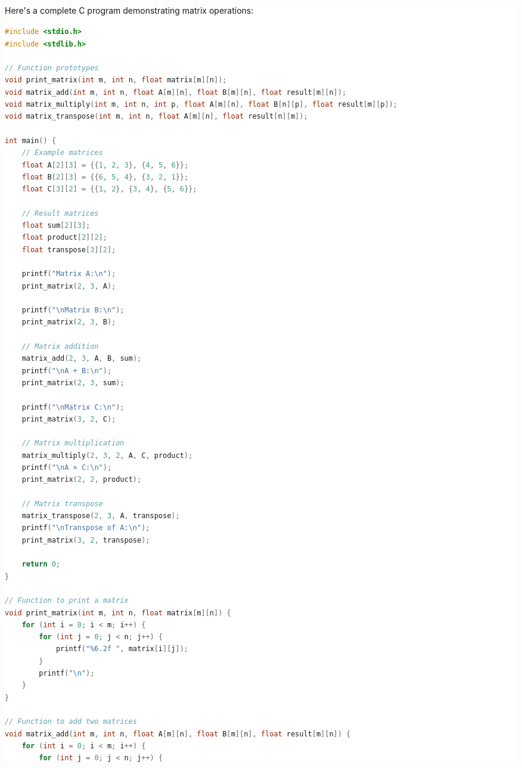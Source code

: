 Here's a complete C program demonstrating matrix operations:

```c
#include <stdio.h>
#include <stdlib.h>

// Function prototypes
void print_matrix(int m, int n, float matrix[m][n]);
void matrix_add(int m, int n, float A[m][n], float B[m][n], float result[m][n]);
void matrix_multiply(int m, int n, int p, float A[m][n], float B[n][p], float result[m][p]);
void matrix_transpose(int m, int n, float A[m][n], float result[n][m]);

int main() {
    // Example matrices
    float A[2][3] = {{1, 2, 3}, {4, 5, 6}};
    float B[2][3] = {{6, 5, 4}, {3, 2, 1}};
    float C[3][2] = {{1, 2}, {3, 4}, {5, 6}};
    
    // Result matrices
    float sum[2][3];
    float product[2][2];
    float transpose[3][2];
    
    printf("Matrix A:\n");
    print_matrix(2, 3, A);
    
    printf("\nMatrix B:\n");
    print_matrix(2, 3, B);
    
    // Matrix addition
    matrix_add(2, 3, A, B, sum);
    printf("\nA + B:\n");
    print_matrix(2, 3, sum);
    
    printf("\nMatrix C:\n");
    print_matrix(3, 2, C);
    
    // Matrix multiplication
    matrix_multiply(2, 3, 2, A, C, product);
    printf("\nA × C:\n");
    print_matrix(2, 2, product);
    
    // Matrix transpose
    matrix_transpose(2, 3, A, transpose);
    printf("\nTranspose of A:\n");
    print_matrix(3, 2, transpose);
    
    return 0;
}

// Function to print a matrix
void print_matrix(int m, int n, float matrix[m][n]) {
    for (int i = 0; i < m; i++) {
        for (int j = 0; j < n; j++) {
            printf("%6.2f ", matrix[i][j]);
        }
        printf("\n");
    }
}

// Function to add two matrices
void matrix_add(int m, int n, float A[m][n], float B[m][n], float result[m][n]) {
    for (int i = 0; i < m; i++) {
        for (int j = 0; j < n; j++) {
```